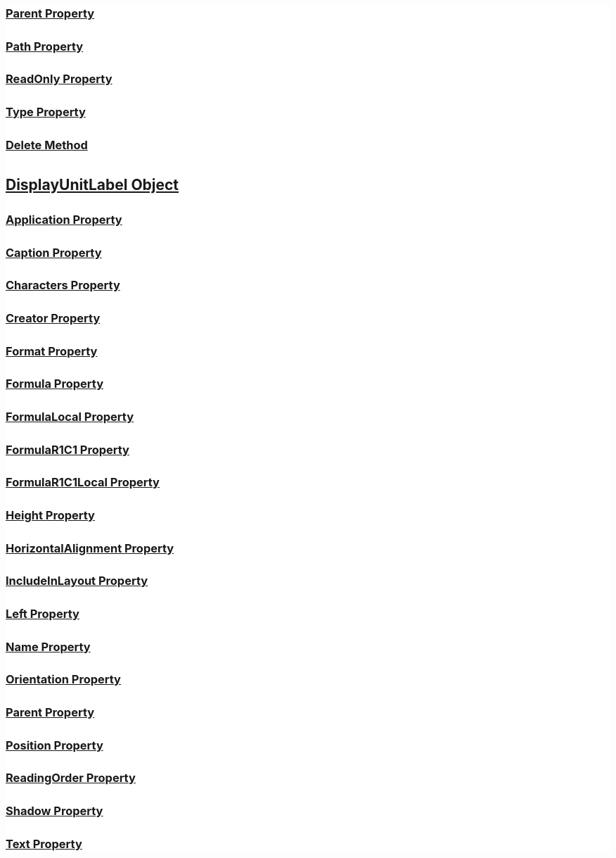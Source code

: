 ### [Parent Property](dictionary-parent-property-word.md)
### [Path Property](dictionary-path-property-word.md)
### [ReadOnly Property](dictionary-readonly-property-word.md)
### [Type Property](dictionary-type-property-word.md)
### [Delete Method](dictionary-delete-method-word.md)
## [DisplayUnitLabel Object](displayunitlabel-object-word.md)
### [Application Property](displayunitlabel-application-property-word.md)
### [Caption Property](displayunitlabel-caption-property-word.md)
### [Characters Property](displayunitlabel-characters-property-word.md)
### [Creator Property](displayunitlabel-creator-property-word.md)
### [Format Property](displayunitlabel-format-property-word.md)
### [Formula Property](displayunitlabel-formula-property-word.md)
### [FormulaLocal Property](displayunitlabel-formulalocal-property-word.md)
### [FormulaR1C1 Property](displayunitlabel-formular1c1-property-word.md)
### [FormulaR1C1Local Property](displayunitlabel-formular1c1local-property-word.md)
### [Height Property](displayunitlabel-height-property-word.md)
### [HorizontalAlignment Property](displayunitlabel-horizontalalignment-property-word.md)
### [IncludeInLayout Property](displayunitlabel-includeinlayout-property-word.md)
### [Left Property](displayunitlabel-left-property-word.md)
### [Name Property](displayunitlabel-name-property-word.md)
### [Orientation Property](displayunitlabel-orientation-property-word.md)
### [Parent Property](displayunitlabel-parent-property-word.md)
### [Position Property](displayunitlabel-position-property-word.md)
### [ReadingOrder Property](displayunitlabel-readingorder-property-word.md)
### [Shadow Property](displayunitlabel-shadow-property-word.md)
### [Text Property](displayunitlabel-text-property-word.md)